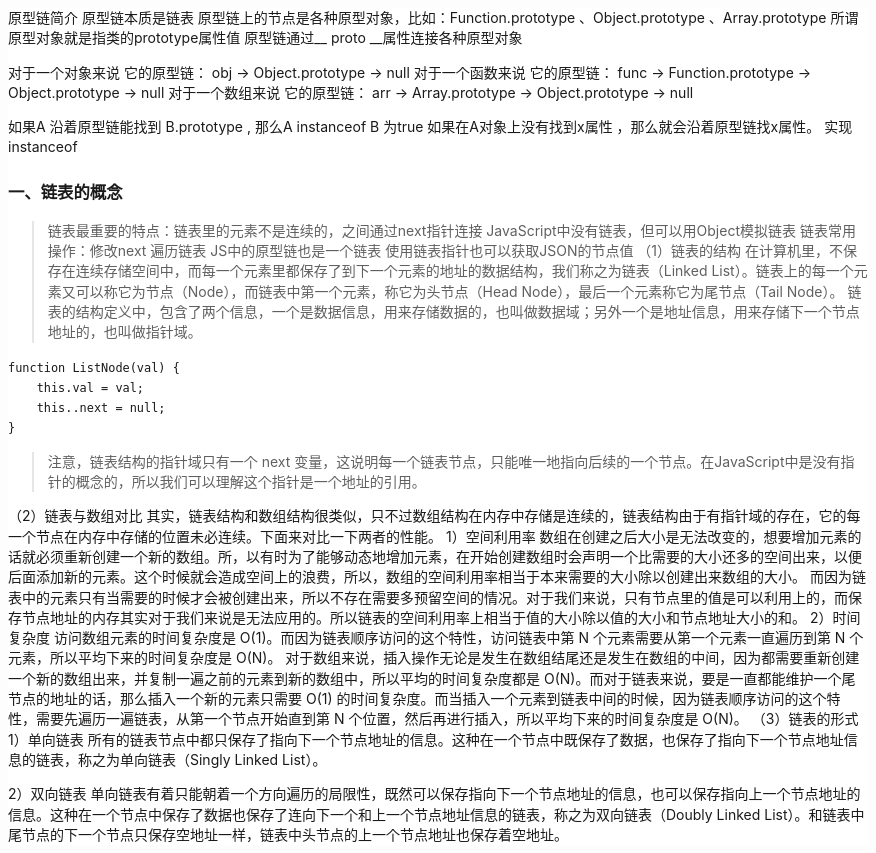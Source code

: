 原型链简介
原型链本质是链表
原型链上的节点是各种原型对象，比如：Function.prototype  、Object.prototype 、Array.prototype
所谓原型对象就是指类的prototype属性值
原型链通过__ proto __属性连接各种原型对象

对于一个对象来说 它的原型链： obj -> Object.prototype -> null
对于一个函数来说 它的原型链： func -> Function.prototype  -> Object.prototype -> null
对于一个数组来说 它的原型链： arr -> Array.prototype  -> Object.prototype -> null

如果A 沿着原型链能找到 B.prototype , 那么A instanceof B 为true
如果在A对象上没有找到x属性 ，那么就会沿着原型链找x属性。
实现instanceof


### 一、链表的概念
> 链表最重要的特点：链表里的元素不是连续的，之间通过next指针连接
> JavaScript中没有链表，但可以用Object模拟链表
链表常用操作：修改next 遍历链表
JS中的原型链也是一个链表
使用链表指针也可以获取JSON的节点值
（1）链表的结构
在计算机里，不保存在连续存储空间中，而每一个元素里都保存了到下一个元素的地址的数据结构，我们称之为链表（Linked List）。链表上的每一个元素又可以称它为节点（Node），而链表中第一个元素，称它为头节点（Head Node），最后一个元素称它为尾节点（Tail Node）。
链表的结构定义中，包含了两个信息，一个是数据信息，用来存储数据的，也叫做数据域；另外一个是地址信息，用来存储下一个节点地址的，也叫做指针域。

```
function ListNode(val) {
    this.val = val;
    this..next = null;
}
```
> 注意，链表结构的指针域只有一个 next 变量，这说明每一个链表节点，只能唯一地指向后续的一个节点。在JavaScript中是没有指针的概念的，所以我们可以理解这个指针是一个地址的引用。

（2）链表与数组对比
其实，链表结构和数组结构很类似，只不过数组结构在内存中存储是连续的，链表结构由于有指针域的存在，它的每一个节点在内存中存储的位置未必连续。下面来对比一下两者的性能。
1）空间利用率
数组在创建之后大小是无法改变的，想要增加元素的话就必须重新创建一个新的数组。所，以有时为了能够动态地增加元素，在开始创建数组时会声明一个比需要的大小还多的空间出来，以便后面添加新的元素。这个时候就会造成空间上的浪费，所以，数组的空间利用率相当于本来需要的大小除以创建出来数组的大小。
而因为链表中的元素只有当需要的时候才会被创建出来，所以不存在需要多预留空间的情况。对于我们来说，只有节点里的值是可以利用上的，而保存节点地址的内存其实对于我们来说是无法应用的。所以链表的空间利用率上相当于值的大小除以值的大小和节点地址大小的和。
2）时间复杂度
访问数组元素的时间复杂度是 O(1)。而因为链表顺序访问的这个特性，访问链表中第 N 个元素需要从第一个元素一直遍历到第 N 个元素，所以平均下来的时间复杂度是 O(N)。
对于数组来说，插入操作无论是发生在数组结尾还是发生在数组的中间，因为都需要重新创建一个新的数组出来，并复制一遍之前的元素到新的数组中，所以平均的时间复杂度都是 O(N)。而对于链表来说，要是一直都能维护一个尾节点的地址的话，那么插入一个新的元素只需要 O(1) 的时间复杂度。而当插入一个元素到链表中间的时候，因为链表顺序访问的这个特性，需要先遍历一遍链表，从第一个节点开始直到第 N 个位置，然后再进行插入，所以平均下来的时间复杂度是 O(N)。
（3）链表的形式
1）单向链表
所有的链表节点中都只保存了指向下一个节点地址的信息。这种在一个节点中既保存了数据，也保存了指向下一个节点地址信息的链表，称之为单向链表（Singly Linked List）。

2）双向链表
单向链表有着只能朝着一个方向遍历的局限性，既然可以保存指向下一个节点地址的信息，也可以保存指向上一个节点地址的信息。这种在一个节点中保存了数据也保存了连向下一个和上一个节点地址信息的链表，称之为双向链表（Doubly Linked List）。和链表中尾节点的下一个节点只保存空地址一样，链表中头节点的上一个节点地址也保存着空地址。
